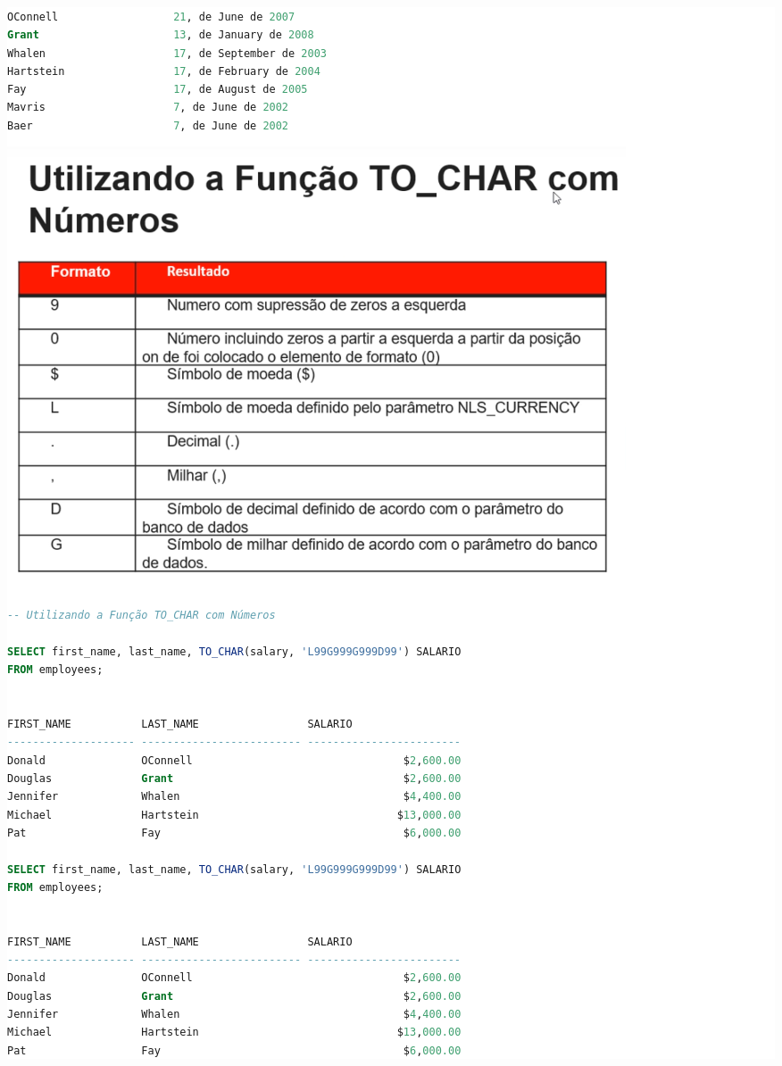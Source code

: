 ```sql
OConnell                  21, de June de 2007                                
Grant                     13, de January de 2008                             
Whalen                    17, de September de 2003                           
Hartstein                 17, de February de 2004                            
Fay                       17, de August de 2005                              
Mavris                    7, de June de 2002                                 
Baer                      7, de June de 2002        

```

![alt text](img//16_4_To_CHAR.png)

```sql
-- Utilizando a Função TO_CHAR com Números

SELECT first_name, last_name, TO_CHAR(salary, 'L99G999G999D99') SALARIO
FROM employees;


FIRST_NAME           LAST_NAME                 SALARIO                 
-------------------- ------------------------- ------------------------
Donald               OConnell                                 $2,600.00
Douglas              Grant                                    $2,600.00
Jennifer             Whalen                                   $4,400.00
Michael              Hartstein                               $13,000.00
Pat                  Fay                                      $6,000.00

SELECT first_name, last_name, TO_CHAR(salary, 'L99G999G999D99') SALARIO
FROM employees;


FIRST_NAME           LAST_NAME                 SALARIO                 
-------------------- ------------------------- ------------------------
Donald               OConnell                                 $2,600.00
Douglas              Grant                                    $2,600.00
Jennifer             Whalen                                   $4,400.00
Michael              Hartstein                               $13,000.00
Pat                  Fay                                      $6,000.00
```